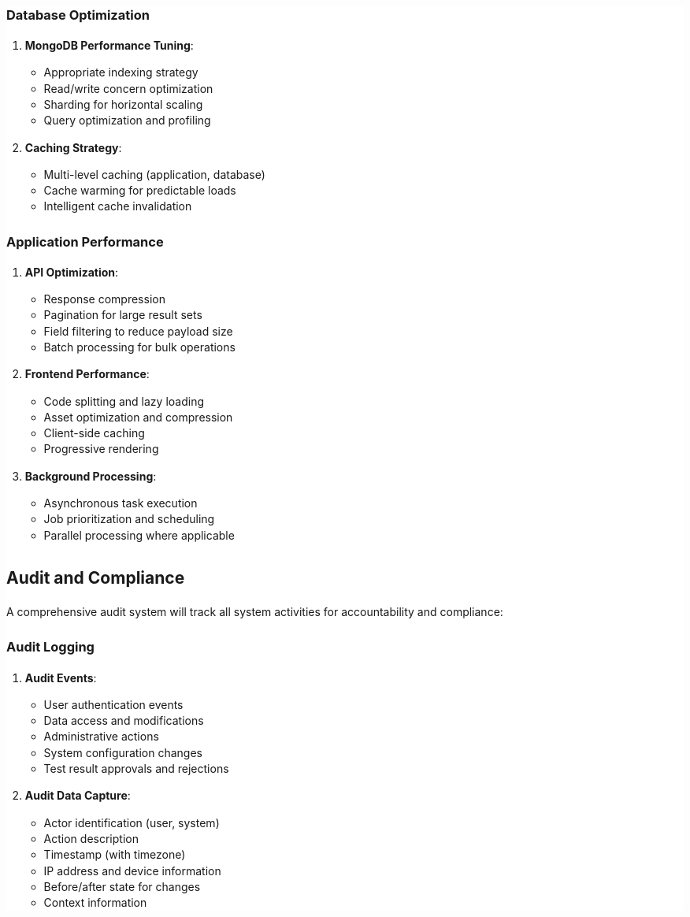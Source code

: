 ### Database Optimization

1. **MongoDB Performance Tuning**:
   - Appropriate indexing strategy
   - Read/write concern optimization
   - Sharding for horizontal scaling
   - Query optimization and profiling

2. **Caching Strategy**:
   - Multi-level caching (application, database)
   - Cache warming for predictable loads
   - Intelligent cache invalidation

### Application Performance

1. **API Optimization**:
   - Response compression
   - Pagination for large result sets
   - Field filtering to reduce payload size
   - Batch processing for bulk operations

2. **Frontend Performance**:
   - Code splitting and lazy loading
   - Asset optimization and compression
   - Client-side caching
   - Progressive rendering

3. **Background Processing**:
   - Asynchronous task execution
   - Job prioritization and scheduling
   - Parallel processing where applicable

## Audit and Compliance

A comprehensive audit system will track all system activities for accountability and compliance:

### Audit Logging

1. **Audit Events**:
   - User authentication events
   - Data access and modifications
   - Administrative actions
   - System configuration changes
   - Test result approvals and rejections

2. **Audit Data Capture**:
   - Actor identification (user, system)
   - Action description
   - Timestamp (with timezone)
   - IP address and device information
   - Before/after state for changes
   - Context information
